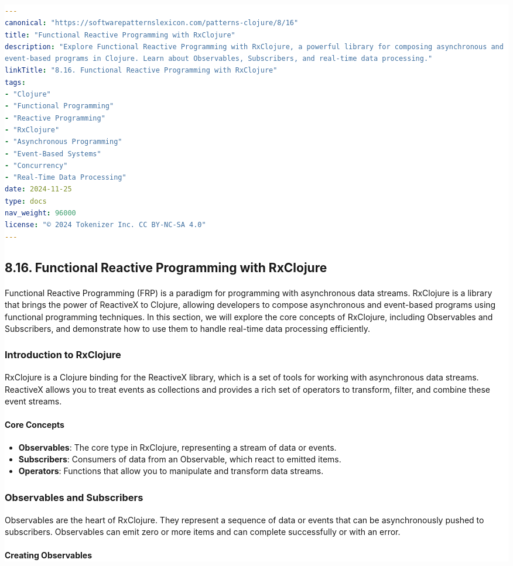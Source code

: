 ```yaml
---
canonical: "https://softwarepatternslexicon.com/patterns-clojure/8/16"
title: "Functional Reactive Programming with RxClojure"
description: "Explore Functional Reactive Programming with RxClojure, a powerful library for composing asynchronous and event-based programs in Clojure. Learn about Observables, Subscribers, and real-time data processing."
linkTitle: "8.16. Functional Reactive Programming with RxClojure"
tags:
- "Clojure"
- "Functional Programming"
- "Reactive Programming"
- "RxClojure"
- "Asynchronous Programming"
- "Event-Based Systems"
- "Concurrency"
- "Real-Time Data Processing"
date: 2024-11-25
type: docs
nav_weight: 96000
license: "© 2024 Tokenizer Inc. CC BY-NC-SA 4.0"
---
```


## 8.16. Functional Reactive Programming with RxClojure

Functional Reactive Programming (FRP) is a paradigm for programming with asynchronous data streams. RxClojure is a library that brings the power of ReactiveX to Clojure, allowing developers to compose asynchronous and event-based programs using functional programming techniques. In this section, we will explore the core concepts of RxClojure, including Observables and Subscribers, and demonstrate how to use them to handle real-time data processing efficiently.

### Introduction to RxClojure

RxClojure is a Clojure binding for the ReactiveX library, which is a set of tools for working with asynchronous data streams. ReactiveX allows you to treat events as collections and provides a rich set of operators to transform, filter, and combine these event streams.

#### Core Concepts

- **Observables**: The core type in RxClojure, representing a stream of data or events.
- **Subscribers**: Consumers of data from an Observable, which react to emitted items.
- **Operators**: Functions that allow you to manipulate and transform data streams.

### Observables and Subscribers

Observables are the heart of RxClojure. They represent a sequence of data or events that can be asynchronously pushed to subscribers. Observables can emit zero or more items and can complete successfully or with an error.

#### Creating Observables
